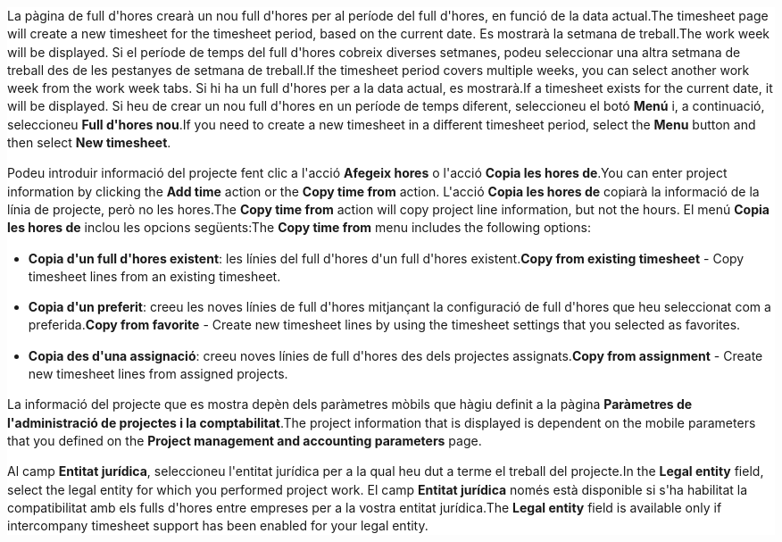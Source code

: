 <span data-ttu-id="dcd3b-124">La pàgina de full d'hores crearà un nou full d'hores per al període del full d'hores, en funció de la data actual.</span><span class="sxs-lookup"><span data-stu-id="dcd3b-124">The timesheet page will create a new timesheet for the timesheet period, based on the current date.</span></span> <span data-ttu-id="dcd3b-125">Es mostrarà la setmana de treball.</span><span class="sxs-lookup"><span data-stu-id="dcd3b-125">The work week will be displayed.</span></span> <span data-ttu-id="dcd3b-126">Si el període de temps del full d'hores cobreix diverses setmanes, podeu seleccionar una altra setmana de treball des de les pestanyes de setmana de treball.</span><span class="sxs-lookup"><span data-stu-id="dcd3b-126">If the timesheet period covers multiple weeks, you can select another work week from the work week tabs.</span></span>
<span data-ttu-id="dcd3b-127">Si hi ha un full d'hores per a la data actual, es mostrarà.</span><span class="sxs-lookup"><span data-stu-id="dcd3b-127">If a timesheet exists for the current date, it will be displayed.</span></span> <span data-ttu-id="dcd3b-128">Si heu de crear un nou full d'hores en un període de temps diferent, seleccioneu el botó **Menú** i, a continuació, seleccioneu **Full d'hores nou**.</span><span class="sxs-lookup"><span data-stu-id="dcd3b-128">If you need to create a new timesheet in a different timesheet period, select the **Menu** button and then select **New timesheet**.</span></span>

<span data-ttu-id="dcd3b-129">Podeu introduir informació del projecte fent clic a l'acció **Afegeix hores** o l'acció **Copia les hores de**.</span><span class="sxs-lookup"><span data-stu-id="dcd3b-129">You can enter project information by clicking the **Add time** action or the **Copy time from** action.</span></span> <span data-ttu-id="dcd3b-130">L'acció **Copia les hores de** copiarà la informació de la línia de projecte, però no les hores.</span><span class="sxs-lookup"><span data-stu-id="dcd3b-130">The **Copy time from** action will copy project line information, but not the hours.</span></span> <span data-ttu-id="dcd3b-131">El menú **Copia les hores de** inclou les opcions següents:</span><span class="sxs-lookup"><span data-stu-id="dcd3b-131">The **Copy time from** menu includes the following options:</span></span>

- <span data-ttu-id="dcd3b-132">**Copia d'un full d'hores existent**: les línies del full d'hores d'un full d'hores existent.</span><span class="sxs-lookup"><span data-stu-id="dcd3b-132">**Copy from existing timesheet** - Copy timesheet lines from an existing timesheet.</span></span>

- <span data-ttu-id="dcd3b-133">**Copia d'un preferit**: creeu les noves línies de full d'hores mitjançant la configuració de full d'hores que heu seleccionat com a preferida.</span><span class="sxs-lookup"><span data-stu-id="dcd3b-133">**Copy from favorite** - Create new timesheet lines by using the timesheet settings that you selected as favorites.</span></span>

- <span data-ttu-id="dcd3b-134">**Copia des d'una assignació**: creeu noves línies de full d'hores des dels projectes assignats.</span><span class="sxs-lookup"><span data-stu-id="dcd3b-134">**Copy from assignment** - Create new timesheet lines from assigned projects.</span></span>

<span data-ttu-id="dcd3b-135">La informació del projecte que es mostra depèn dels paràmetres mòbils que hàgiu definit a la pàgina **Paràmetres de l'administració de projectes i la comptabilitat**.</span><span class="sxs-lookup"><span data-stu-id="dcd3b-135">The project information that is displayed is dependent on the mobile parameters that you defined on the **Project management and accounting parameters** page.</span></span>

<span data-ttu-id="dcd3b-136">Al camp **Entitat jurídica**, seleccioneu l'entitat jurídica per a la qual heu dut a terme el treball del projecte.</span><span class="sxs-lookup"><span data-stu-id="dcd3b-136">In the **Legal entity** field, select the legal entity for which you performed project work.</span></span> <span data-ttu-id="dcd3b-137">El camp **Entitat jurídica** només està disponible si s'ha habilitat la compatibilitat amb els fulls d'hores entre empreses per a la vostra entitat jurídica.</span><span class="sxs-lookup"><span data-stu-id="dcd3b-137">The **Legal entity** field is available only if intercompany timesheet support has been enabled for your legal entity.</span></span>
